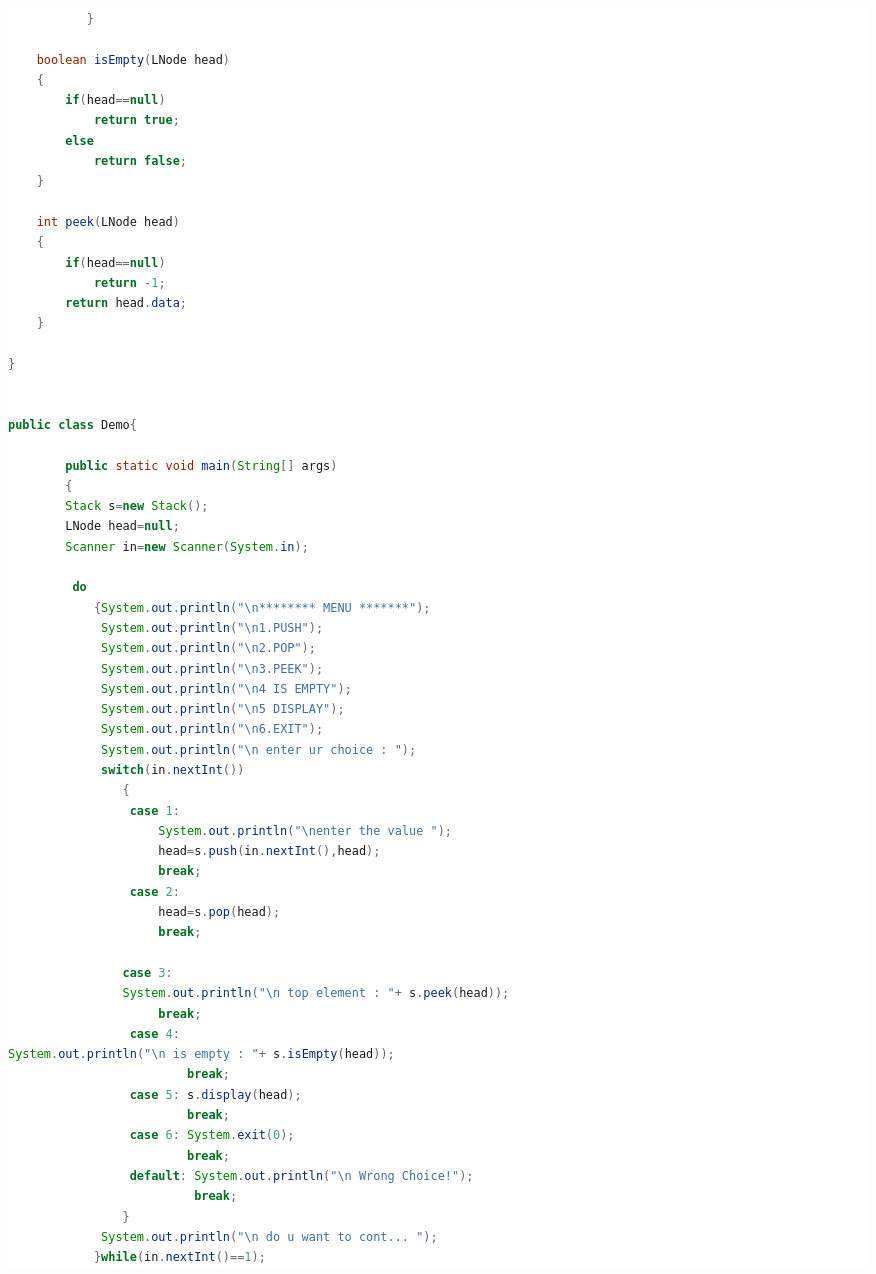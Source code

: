 ```java
	       }

    boolean isEmpty(LNode head)
	{
		if(head==null)
			return true;
		else
			return false;
	}
	
	int peek(LNode head)
	{
		if(head==null)
			return -1;
		return head.data;
	}
	
}


public class Demo{
		
		public static void main(String[] args)
		{
		Stack s=new Stack();
		LNode head=null;
		Scanner in=new Scanner(System.in);
		
		 do
			{System.out.println("\n******** MENU *******");
			 System.out.println("\n1.PUSH");
			 System.out.println("\n2.POP");
			 System.out.println("\n3.PEEK");
			 System.out.println("\n4 IS EMPTY"); 
			 System.out.println("\n5 DISPLAY");
			 System.out.println("\n6.EXIT");
			 System.out.println("\n enter ur choice : ");
			 switch(in.nextInt())
				{
				 case 1: 
					 System.out.println("\nenter the value ");
					 head=s.push(in.nextInt(),head);
					 break;
				 case 2: 
					 head=s.pop(head);
					 break;
				 
				case 3: 
				System.out.println("\n top element : "+ s.peek(head));
					 break;
				 case 4: 
System.out.println("\n is empty : "+ s.isEmpty(head));
						 break;
				 case 5: s.display(head); 
						 break;
				 case 6: System.exit(0);
						 break;
				 default: System.out.println("\n Wrong Choice!");
						  break;
				}
			 System.out.println("\n do u want to cont... ");
			}while(in.nextInt()==1);

```